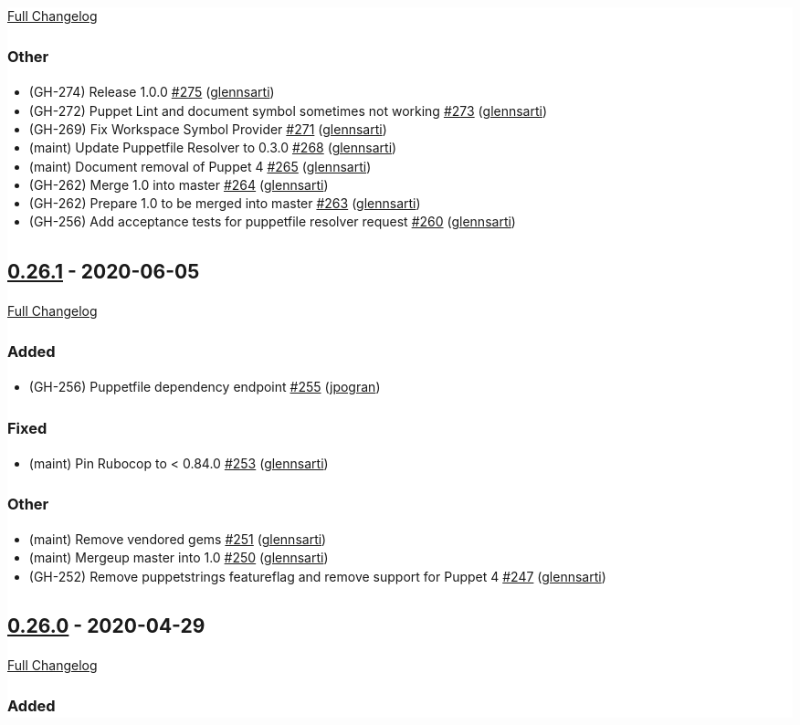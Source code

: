[Full Changelog](https://github.com/puppetlabs/puppet-editor-services/compare/0.26.1...1.0.0)

### Other

- (GH-274) Release 1.0.0 [#275](https://github.com/puppetlabs/puppet-editor-services/pull/275) ([glennsarti](https://github.com/glennsarti))
- (GH-272) Puppet Lint and document symbol sometimes not working [#273](https://github.com/puppetlabs/puppet-editor-services/pull/273) ([glennsarti](https://github.com/glennsarti))
- (GH-269) Fix Workspace Symbol Provider [#271](https://github.com/puppetlabs/puppet-editor-services/pull/271) ([glennsarti](https://github.com/glennsarti))
- (maint) Update Puppetfile Resolver to 0.3.0 [#268](https://github.com/puppetlabs/puppet-editor-services/pull/268) ([glennsarti](https://github.com/glennsarti))
- (maint) Document removal of Puppet 4 [#265](https://github.com/puppetlabs/puppet-editor-services/pull/265) ([glennsarti](https://github.com/glennsarti))
- (GH-262) Merge 1.0 into master [#264](https://github.com/puppetlabs/puppet-editor-services/pull/264) ([glennsarti](https://github.com/glennsarti))
- (GH-262) Prepare 1.0 to be merged into master [#263](https://github.com/puppetlabs/puppet-editor-services/pull/263) ([glennsarti](https://github.com/glennsarti))
- (GH-256) Add acceptance tests for puppetfile resolver request [#260](https://github.com/puppetlabs/puppet-editor-services/pull/260) ([glennsarti](https://github.com/glennsarti))

## [0.26.1](https://github.com/puppetlabs/puppet-editor-services/tree/0.26.1) - 2020-06-05

[Full Changelog](https://github.com/puppetlabs/puppet-editor-services/compare/0.26.0...0.26.1)

### Added

- (GH-256) Puppetfile dependency endpoint [#255](https://github.com/puppetlabs/puppet-editor-services/pull/255) ([jpogran](https://github.com/jpogran))

### Fixed

- (maint) Pin Rubocop to < 0.84.0 [#253](https://github.com/puppetlabs/puppet-editor-services/pull/253) ([glennsarti](https://github.com/glennsarti))

### Other

- (maint) Remove vendored gems [#251](https://github.com/puppetlabs/puppet-editor-services/pull/251) ([glennsarti](https://github.com/glennsarti))
- (maint) Mergeup master into 1.0 [#250](https://github.com/puppetlabs/puppet-editor-services/pull/250) ([glennsarti](https://github.com/glennsarti))
- (GH-252) Remove puppetstrings featureflag and remove support for Puppet 4 [#247](https://github.com/puppetlabs/puppet-editor-services/pull/247) ([glennsarti](https://github.com/glennsarti))

## [0.26.0](https://github.com/puppetlabs/puppet-editor-services/tree/0.26.0) - 2020-04-29

[Full Changelog](https://github.com/puppetlabs/puppet-editor-services/compare/0.25.0...0.26.0)

### Added
